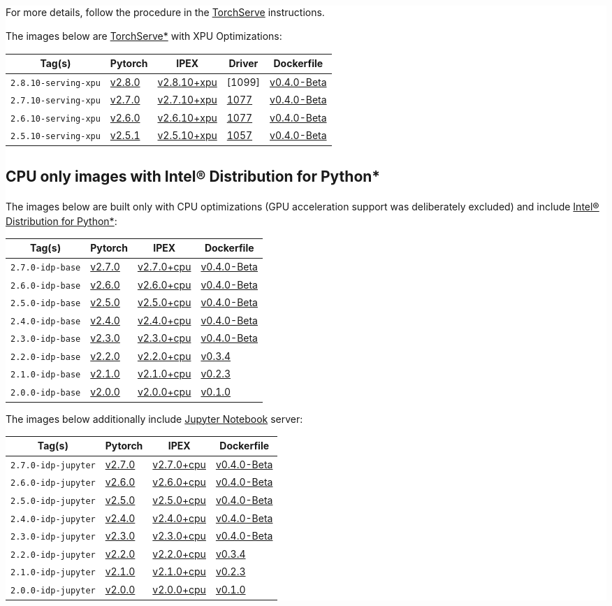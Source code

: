 For more details, follow the procedure in the [TorchServe](https://github.com/pytorch/serve/blob/master/examples/intel_extension_for_pytorch/README.md) instructions.

The images below are [TorchServe*] with XPU Optimizations:

| Tag(s)              | Pytorch  | IPEX         | Driver | Dockerfile      |
| ------------------- | -------- | ------------ | --------------- | ------------- |
| `2.8.10-serving-xpu` | [v2.8.0] | [v2.8.10+xpu] | [1099]  | [v0.4.0-Beta]  |
| `2.7.10-serving-xpu` | [v2.7.0] | [v2.7.10+xpu] | [1077]  | [v0.4.0-Beta]  |
| `2.6.10-serving-xpu` | [v2.6.0] | [v2.6.10+xpu] | [1077]  | [v0.4.0-Beta]  |
| `2.5.10-serving-xpu` | [v2.5.1] | [v2.5.10+xpu] | [1057]  | [v0.4.0-Beta]  |

## CPU only images with Intel® Distribution for Python*

The images below are built only with CPU optimizations (GPU acceleration support was deliberately excluded) and include [Intel® Distribution for Python*]:

| Tag(s)           | Pytorch  | IPEX         | Dockerfile      |
| ---------------- | -------- | ------------ | --------------- |
| `2.7.0-idp-base` | [v2.7.0] | [v2.7.0+cpu] | [v0.4.0-Beta]   |
| `2.6.0-idp-base` | [v2.6.0] | [v2.6.0+cpu] | [v0.4.0-Beta]   |
| `2.5.0-idp-base` | [v2.5.0] | [v2.5.0+cpu] | [v0.4.0-Beta]   |
| `2.4.0-idp-base` | [v2.4.0] | [v2.4.0+cpu] | [v0.4.0-Beta]   |
| `2.3.0-idp-base` | [v2.3.0] | [v2.3.0+cpu] | [v0.4.0-Beta]   |
| `2.2.0-idp-base` | [v2.2.0] | [v2.2.0+cpu] | [v0.3.4]        |
| `2.1.0-idp-base` | [v2.1.0] | [v2.1.0+cpu] | [v0.2.3]        |
| `2.0.0-idp-base` | [v2.0.0] | [v2.0.0+cpu] | [v0.1.0]        |

The images below additionally include [Jupyter Notebook](https://jupyter.org/) server:

| Tag(s)              | Pytorch  | IPEX         | Dockerfile      |
| ------------------- | -------- | ------------ | --------------- |
| `2.7.0-idp-jupyter` | [v2.7.0] | [v2.7.0+cpu] | [v0.4.0-Beta]   |
| `2.6.0-idp-jupyter` | [v2.6.0] | [v2.6.0+cpu] | [v0.4.0-Beta]   |
| `2.5.0-idp-jupyter` | [v2.5.0] | [v2.5.0+cpu] | [v0.4.0-Beta]   |
| `2.4.0-idp-jupyter` | [v2.4.0] | [v2.4.0+cpu] | [v0.4.0-Beta]   |
| `2.3.0-idp-jupyter` | [v2.3.0] | [v2.3.0+cpu] | [v0.4.0-Beta]   |
| `2.2.0-idp-jupyter` | [v2.2.0] | [v2.2.0+cpu] | [v0.3.4]        |
| `2.1.0-idp-jupyter` | [v2.1.0] | [v2.1.0+cpu] | [v0.2.3]        |
| `2.0.0-idp-jupyter` | [v2.0.0] | [v2.0.0+cpu] | [v0.1.0]        |


[Intel® Arc™ A-Series Graphics]: https://ark.intel.com/content/www/us/en/ark/products/series/227957/intel-arc-a-series-graphics.html
[Intel® Data Center GPU Flex Series]: https://ark.intel.com/content/www/us/en/ark/products/series/230021/intel-data-center-gpu-flex-series.html
[Intel® Data Center GPU Max Series]: https://ark.intel.com/content/www/us/en/ark/products/series/232874/intel-data-center-gpu-max-series.html
[Intel® MPI]: https://www.intel.com/content/www/us/en/developer/tools/oneapi/mpi-library.html
[Intel® Extension for PyTorch*]: https://intel.github.io/intel-extension-for-pytorch/
[Intel® Distribution for Python*]: https://www.intel.com/content/www/us/en/developer/tools/oneapi/distribution-for-python.html
[Intel® oneAPI Collective Communications Library]: https://www.intel.com/content/www/us/en/developer/tools/oneapi/oneccl.html
[INC]: https://github.com/intel/neural-compressor
[PyTorch*]: https://pytorch.org/
[TorchServe*]: https://github.com/pytorch/serve
[DeepSpeed*]: https://github.com/microsoft/DeepSpeed
[v0.4.0-Beta]: https://github.com/intel/ai-containers/blob/main/pytorch/Dockerfile
[v0.3.4]: https://github.com/intel/ai-containers/blob/v0.3.4/pytorch/Dockerfile
[v0.2.3]: https://github.com/intel/ai-containers/blob/v0.2.3/pytorch/Dockerfile
[v0.1.0]: https://github.com/intel/ai-containers/blob/v0.1.0/pytorch/Dockerfile
[v2.8.10+xpu]: https://github.com/intel/intel-extension-for-pytorch/releases/tag/v2.8.10%2Bxpu
[v2.7.10+xpu]: https://github.com/intel/intel-extension-for-pytorch/releases/tag/v2.7.10%2Bxpu
[v2.6.10+xpu]: https://github.com/intel/intel-extension-for-pytorch/releases/tag/v2.6.10%2Bxpu
[v2.5.10+xpu]: https://github.com/intel/intel-extension-for-pytorch/releases/tag/v2.5.10%2Bxpu
[v2.3.110+xpu]: https://github.com/intel/intel-extension-for-pytorch/releases/tag/v2.3.110%2Bxpu
[v2.1.40+xpu]: https://github.com/intel/intel-extension-for-pytorch/releases/tag/v2.1.40%2Bxpu
[v2.1.30+xpu]: https://github.com/intel/intel-extension-for-pytorch/releases/tag/v2.1.30%2Bxpu
[v2.1.20+xpu]: https://github.com/intel/intel-extension-for-pytorch/releases/tag/v2.1.20%2Bxpu
[v2.1.10+xpu]: https://github.com/intel/intel-extension-for-pytorch/releases/tag/v2.1.10%2Bxpu
[v2.0.110+xpu]: https://github.com/intel/intel-extension-for-pytorch/releases/tag/v2.0.110%2Bxpu
[v2.8.0]: https://github.com/pytorch/pytorch/releases/tag/v2.8.0
[v2.7.0]: https://github.com/pytorch/pytorch/releases/tag/v2.7.0
[v2.6.0]: https://github.com/pytorch/pytorch/releases/tag/v2.6.0
[v2.5.1]: https://github.com/pytorch/pytorch/releases/tag/v2.5.1
[v2.5.0]: https://github.com/pytorch/pytorch/releases/tag/v2.5.0
[v2.4.0]: https://github.com/pytorch/pytorch/releases/tag/v2.4.0
[v2.3.0]: https://github.com/pytorch/pytorch/releases/tag/v2.3.0
[v2.2.2]: https://github.com/pytorch/pytorch/releases/tag/v2.2.2
[v2.2.0]: https://github.com/pytorch/pytorch/releases/tag/v2.2.0
[v2.1.2]: https://github.com/pytorch/pytorch/releases/tag/v2.1.2
[v2.1.0]: https://github.com/pytorch/pytorch/releases/tag/v2.1.0
[v2.0.1]: https://github.com/pytorch/pytorch/releases/tag/v2.0.1
[v2.0.0]: https://github.com/pytorch/pytorch/releases/tag/v2.0.0
[torch-v2.3.1]: https://github.com/pytorch/pytorch/tree/v2.3.1
[v3.0]: https://github.com/intel/neural-compressor/releases/tag/v3.0
[v2.6]: https://github.com/intel/neural-compressor/releases/tag/v2.6
[v2.4.1]: https://github.com/intel/neural-compressor/releases/tag/v2.4.1
[v2.3.1]: https://github.com/intel/neural-compressor/releases/tag/v2.3.1
[v2.1.1]: https://github.com/intel/neural-compressor/releases/tag/v2.1.1
[v2.7.0+cpu]: https://github.com/intel/intel-extension-for-pytorch/releases/tag/v2.7.0%2Bcpu
[v2.6.0+cpu]: https://github.com/intel/intel-extension-for-pytorch/releases/tag/v2.6.0%2Bcpu
[v2.5.0+cpu]: https://github.com/intel/intel-extension-for-pytorch/releases/tag/v2.5.0%2Bcpu
[v2.4.0+cpu]: https://github.com/intel/intel-extension-for-pytorch/releases/tag/v2.4.0%2Bcpu
[v2.3.0+cpu]: https://github.com/intel/intel-extension-for-pytorch/releases/tag/v2.3.0%2Bcpu
[v2.2.0+cpu]: https://github.com/intel/intel-extension-for-pytorch/releases/tag/v2.2.0%2Bcpu
[v2.1.100+cpu]: https://github.com/intel/intel-extension-for-pytorch/releases/tag/v2.1.0%2Bcpu
[v2.1.0+cpu]: https://github.com/intel/intel-extension-for-pytorch/releases/tag/v2.1.0%2Bcpu
[v2.0.100+cpu]: https://github.com/intel/intel-extension-for-pytorch/releases/tag/v2.0.0%2Bcpu
[v2.0.0+cpu]: https://github.com/intel/intel-extension-for-pytorch/releases/tag/v2.0.0%2Bcpu
[ccl-v2.4.0]: https://github.com/intel/torch-ccl/releases/tag/v2.4.0%2Bcpu%2Brc0
[ccl-v2.3.0]: https://github.com/intel/torch-ccl/releases/tag/v2.3.0%2Bcpu
[ccl-v2.2.0]: https://github.com/intel/torch-ccl/releases/tag/v2.2.0%2Bcpu
[ccl-v2.1.0]: https://github.com/intel/torch-ccl/releases/tag/v2.1.0%2Bcpu
[ccl-v2.0.0]: https://github.com/intel/torch-ccl/releases/tag/v2.1.0%2Bcpu
[v4.44.0]: https://github.com/huggingface/transformers/releases/tag/v4.44.0
[1077]: https://dgpu-docs.intel.com/releases/packages.html?release=Rolling+2506.18&os=Ubuntu+22.04
[1057]: https://dgpu-docs.intel.com/releases/packages.html?release=Rolling+2448.13&os=Ubuntu+22.04
[950]: https://dgpu-docs.intel.com/releases/stable_950_13_20240814.html
[914]: https://dgpu-docs.intel.com/releases/stable_914_33_20240730.html
[803]: https://dgpu-docs.intel.com/releases/LTS_803.29_20240131.html
[736]: https://dgpu-docs.intel.com/releases/stable_736_25_20231031.html
[647]: https://dgpu-docs.intel.com/releases/stable_647_21_20230714.html
[Inference v4.1]: https://mlcommons.org/benchmarks/inference-datacenter
[Get Started with Intel MLPerf]: https://www.intel.com/content/www/us/en/developer/articles/guide/get-started-mlperf-intel-optimized-docker-images.html